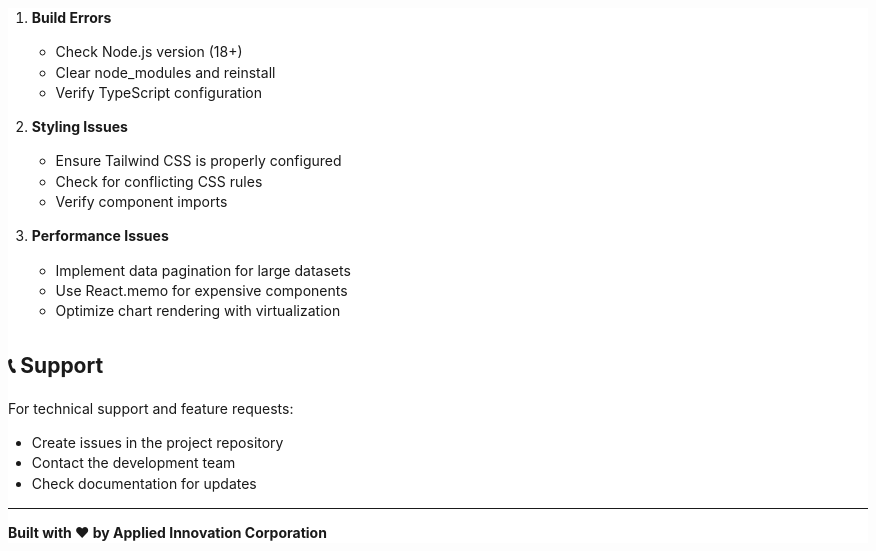 1. **Build Errors**
   - Check Node.js version (18+)
   - Clear node_modules and reinstall
   - Verify TypeScript configuration

2. **Styling Issues**
   - Ensure Tailwind CSS is properly configured
   - Check for conflicting CSS rules
   - Verify component imports

3. **Performance Issues**
   - Implement data pagination for large datasets
   - Use React.memo for expensive components
   - Optimize chart rendering with virtualization

## 📞 Support

For technical support and feature requests:
- Create issues in the project repository
- Contact the development team
- Check documentation for updates

---

**Built with ❤️ by Applied Innovation Corporation**
